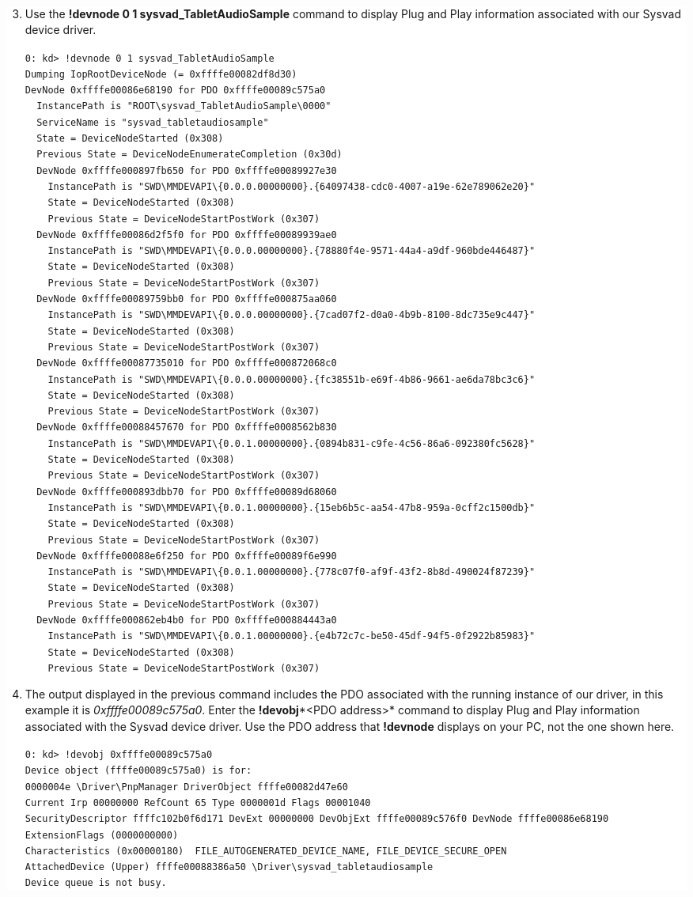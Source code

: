 3.  Use the **!devnode 0 1 sysvad\_TabletAudioSample** command to display Plug and Play information associated with our Sysvad device driver.

    ``` 
    0: kd> !devnode 0 1 sysvad_TabletAudioSample
    Dumping IopRootDeviceNode (= 0xffffe00082df8d30)
    DevNode 0xffffe00086e68190 for PDO 0xffffe00089c575a0
      InstancePath is "ROOT\sysvad_TabletAudioSample\0000"
      ServiceName is "sysvad_tabletaudiosample"
      State = DeviceNodeStarted (0x308)
      Previous State = DeviceNodeEnumerateCompletion (0x30d)
      DevNode 0xffffe000897fb650 for PDO 0xffffe00089927e30
        InstancePath is "SWD\MMDEVAPI\{0.0.0.00000000}.{64097438-cdc0-4007-a19e-62e789062e20}"
        State = DeviceNodeStarted (0x308)
        Previous State = DeviceNodeStartPostWork (0x307)
      DevNode 0xffffe00086d2f5f0 for PDO 0xffffe00089939ae0
        InstancePath is "SWD\MMDEVAPI\{0.0.0.00000000}.{78880f4e-9571-44a4-a9df-960bde446487}"
        State = DeviceNodeStarted (0x308)
        Previous State = DeviceNodeStartPostWork (0x307)
      DevNode 0xffffe00089759bb0 for PDO 0xffffe000875aa060
        InstancePath is "SWD\MMDEVAPI\{0.0.0.00000000}.{7cad07f2-d0a0-4b9b-8100-8dc735e9c447}"
        State = DeviceNodeStarted (0x308)
        Previous State = DeviceNodeStartPostWork (0x307)
      DevNode 0xffffe00087735010 for PDO 0xffffe000872068c0
        InstancePath is "SWD\MMDEVAPI\{0.0.0.00000000}.{fc38551b-e69f-4b86-9661-ae6da78bc3c6}"
        State = DeviceNodeStarted (0x308)
        Previous State = DeviceNodeStartPostWork (0x307)
      DevNode 0xffffe00088457670 for PDO 0xffffe0008562b830
        InstancePath is "SWD\MMDEVAPI\{0.0.1.00000000}.{0894b831-c9fe-4c56-86a6-092380fc5628}"
        State = DeviceNodeStarted (0x308)
        Previous State = DeviceNodeStartPostWork (0x307)
      DevNode 0xffffe000893dbb70 for PDO 0xffffe00089d68060
        InstancePath is "SWD\MMDEVAPI\{0.0.1.00000000}.{15eb6b5c-aa54-47b8-959a-0cff2c1500db}"
        State = DeviceNodeStarted (0x308)
        Previous State = DeviceNodeStartPostWork (0x307)
      DevNode 0xffffe00088e6f250 for PDO 0xffffe00089f6e990
        InstancePath is "SWD\MMDEVAPI\{0.0.1.00000000}.{778c07f0-af9f-43f2-8b8d-490024f87239}"
        State = DeviceNodeStarted (0x308)
        Previous State = DeviceNodeStartPostWork (0x307)
      DevNode 0xffffe000862eb4b0 for PDO 0xffffe000884443a0
        InstancePath is "SWD\MMDEVAPI\{0.0.1.00000000}.{e4b72c7c-be50-45df-94f5-0f2922b85983}"
        State = DeviceNodeStarted (0x308)
        Previous State = DeviceNodeStartPostWork (0x307)
    ```

4.  The output displayed in the previous command includes the PDO associated with the running instance of our driver, in this example it is *0xffffe00089c575a0*. Enter the **!devobj***&lt;PDO address&gt;* command to display Plug and Play information associated with the Sysvad device driver. Use the PDO address that **!devnode** displays on your PC, not the one shown here.

    ``` 
    0: kd> !devobj 0xffffe00089c575a0
    Device object (ffffe00089c575a0) is for:
    0000004e \Driver\PnpManager DriverObject ffffe00082d47e60
    Current Irp 00000000 RefCount 65 Type 0000001d Flags 00001040
    SecurityDescriptor ffffc102b0f6d171 DevExt 00000000 DevObjExt ffffe00089c576f0 DevNode ffffe00086e68190 
    ExtensionFlags (0000000000)  
    Characteristics (0x00000180)  FILE_AUTOGENERATED_DEVICE_NAME, FILE_DEVICE_SECURE_OPEN
    AttachedDevice (Upper) ffffe00088386a50 \Driver\sysvad_tabletaudiosample
    Device queue is not busy.
    ```
